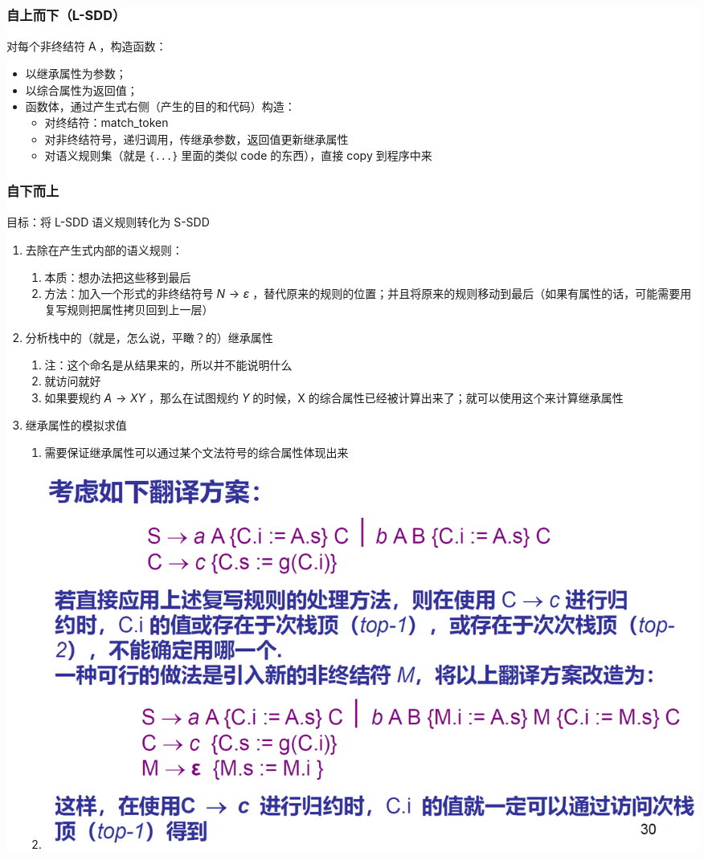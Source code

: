 ### 自上而下（L-SDD）

对每个非终结符 A ，构造函数：

+ 以继承属性为参数；
+ 以综合属性为返回值；
+ 函数体，通过产生式右侧（产生的目的和代码）构造：
    + 对终结符：match_token
    + 对非终结符号，递归调用，传继承参数，返回值更新继承属性
    + 对语义规则集（就是 `{...}` 里面的类似 code 的东西），直接 copy 到程序中来

### 自下而上

目标：将 L-SDD 语义规则转化为 S-SDD 

1. 去除在产生式内部的语义规则：
    1. 本质：想办法把这些移到最后
    2. 方法：加入一个形式的非终结符号 $N \rightarrow \varepsilon$ ，替代原来的规则的位置；并且将原来的规则移动到最后（如果有属性的话，可能需要用复写规则把属性拷贝回到上一层） 

2. 分析栈中的（就是，怎么说，平瞰？的）继承属性
    1. 注：这个命名是从结果来的，所以并不能说明什么
    2. 就访问就好
    3. 如果要规约 $A \rightarrow XY$ ，那么在试图规约 $Y$ 的时候，X 的综合属性已经被计算出来了；就可以使用这个来计算继承属性
3. 继承属性的模拟求值
    1. 需要保证继承属性可以通过某个文法符号的综合属性体现出来
    
    2. ![image-20211226204436792](image-20211226204436792.png)
    